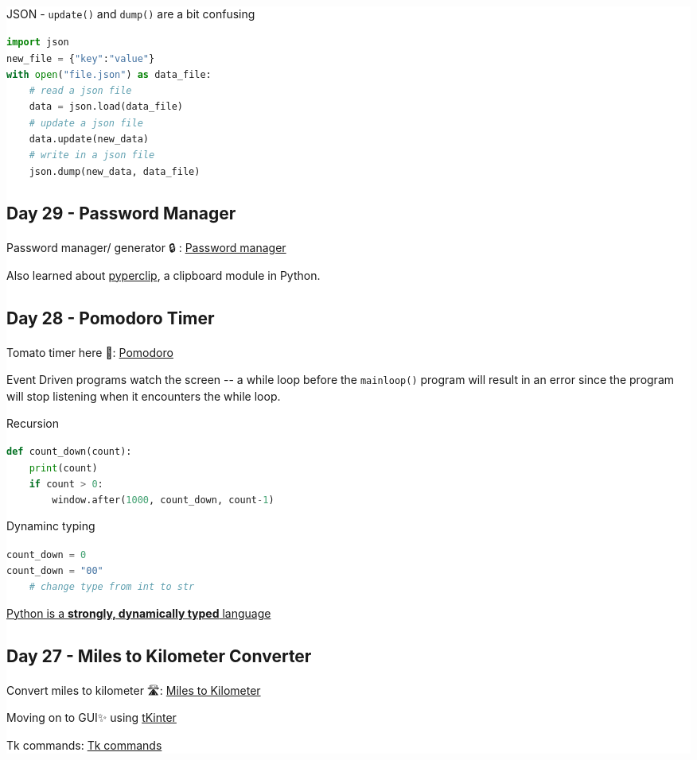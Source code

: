 JSON - `update()` and `dump()` are a bit confusing 
```python
import json
new_file = {"key":"value"}
with open("file.json") as data_file:
    # read a json file
    data = json.load(data_file)
    # update a json file
    data.update(new_data) 
    # write in a json file
    json.dump(new_data, data_file) 
```


## Day 29 - Password Manager

Password manager/ generator 🔒 : [Password manager](https://replit.com/@maryletteroa/password-manager)

Also learned about [pyperclip](https://pypi.org/project/pyperclip), a clipboard module in Python.


## Day 28 - Pomodoro Timer

Tomato timer here 🍅: [Pomodoro](https://replit.com/@maryletteroa/pomodoro)

Event Driven programs watch the screen -- a while loop before the `mainloop()` program will result in an error since the program will stop listening when it encounters the while loop.

Recursion
```python
def count_down(count):
    print(count)
    if count > 0:
        window.after(1000, count_down, count-1)
```

Dynaminc typing
```python
count_down = 0
count_down = "00"
    # change type from int to str
```

[Python is a **strongly, dynamically typed** language](https://stackoverflow.com/questions/11328920/is-python-strongly-typed)

## Day 27 - Miles to Kilometer Converter

Convert miles to kilometer 🛣: [Miles to Kilometer](https://replit.com/@maryletteroa/miles-to-kilometer)

Moving on to GUI✨ using [tKinter](https://docs.python.org/3/library/tkinter.htm)

Tk commands: [Tk commands](http://tcl.tk/man/tcl8.6/TkCmd/contents.htm)
